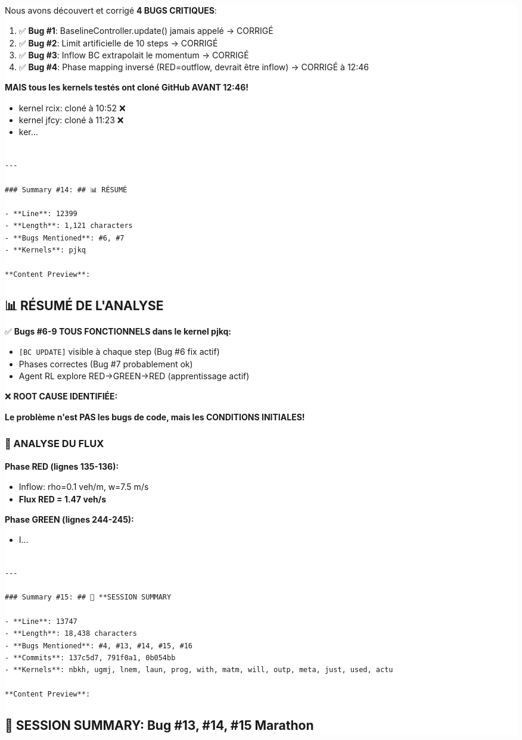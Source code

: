 Nous avons découvert et corrigé **4 BUGS CRITIQUES**:

1. ✅ **Bug #1**: BaselineController.update() jamais appelé → CORRIGÉ
2. ✅ **Bug #2**: Limit artificielle de 10 steps → CORRIGÉ
3. ✅ **Bug #3**: Inflow BC extrapolait le momentum → CORRIGÉ
4. ✅ **Bug #4**: Phase mapping inversé (RED=outflow, devrait être inflow) → CORRIGÉ à 12:46

**MAIS tous les kernels testés ont cloné GitHub AVANT 12:46!**

- kernel rcix: cloné à 10:52 ❌
- kernel jfcy: cloné à 11:23 ❌
- ker...
```

---

### Summary #14: ## 📊 RÉSUMÉ

- **Line**: 12399
- **Length**: 1,121 characters
- **Bugs Mentioned**: #6, #7
- **Kernels**: pjkq

**Content Preview**:

```
## 📊 RÉSUMÉ DE L'ANALYSE

✅ **Bugs #6-9 TOUS FONCTIONNELS dans le kernel pjkq:**
- `[BC UPDATE]` visible à chaque step (Bug #6 fix actif)
- Phases correctes (Bug #7 probablement ok)
- Agent RL explore RED→GREEN→RED (apprentissage actif)

❌ **ROOT CAUSE IDENTIFIÉE:**

**Le problème n'est PAS les bugs de code, mais les CONDITIONS INITIALES!**

### 🔬 ANALYSE DU FLUX

**Phase RED (lignes 135-136):**
- Inflow: rho=0.1 veh/m, w=7.5 m/s
- **Flux RED = 1.47 veh/s**

**Phase GREEN (lignes 244-245):**
- I...
```

---

### Summary #15: ## 🎯 **SESSION SUMMARY

- **Line**: 13747
- **Length**: 18,438 characters
- **Bugs Mentioned**: #4, #13, #14, #15, #16
- **Commits**: 137c5d7, 791f0a1, 0b054bb
- **Kernels**: nbkh, ugmj, lnem, laun, prog, with, matm, will, outp, meta, just, used, actu

**Content Preview**:

```
## 🎯 **SESSION SUMMARY: Bug #13, #14, #15 Marathon**
